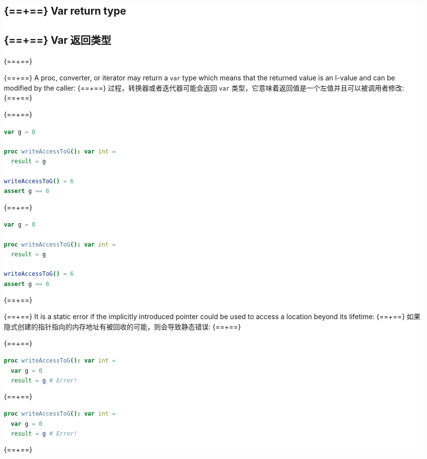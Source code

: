 {==+==}
Var return type
---------------
{==+==}
Var 返回类型
------------------------
{==+==}

{==+==}
A proc, converter, or iterator may return a `var` type which means that the
returned value is an l-value and can be modified by the caller:
{==+==}
过程，转换器或者迭代器可能会返回 `var` 类型，它意味着返回值是一个左值并且可以被调用者修改:
{==+==}

{==+==}
  ```nim
  var g = 0

  proc writeAccessToG(): var int =
    result = g

  writeAccessToG() = 6
  assert g == 6
  ```
{==+==}
  ```nim
  var g = 0

  proc writeAccessToG(): var int =
    result = g

  writeAccessToG() = 6
  assert g == 6
  ```
{==+==}

{==+==}
It is a static error if the implicitly introduced pointer could be
used to access a location beyond its lifetime:
{==+==}
如果隐式创建的指针指向的内存地址有被回收的可能，则会导致静态错误:
{==+==}

{==+==}
  ```nim
  proc writeAccessToG(): var int =
    var g = 0
    result = g # Error!
  ```
{==+==}
  ```nim
  proc writeAccessToG(): var int =
    var g = 0
    result = g # Error!
  ```
{==+==}
